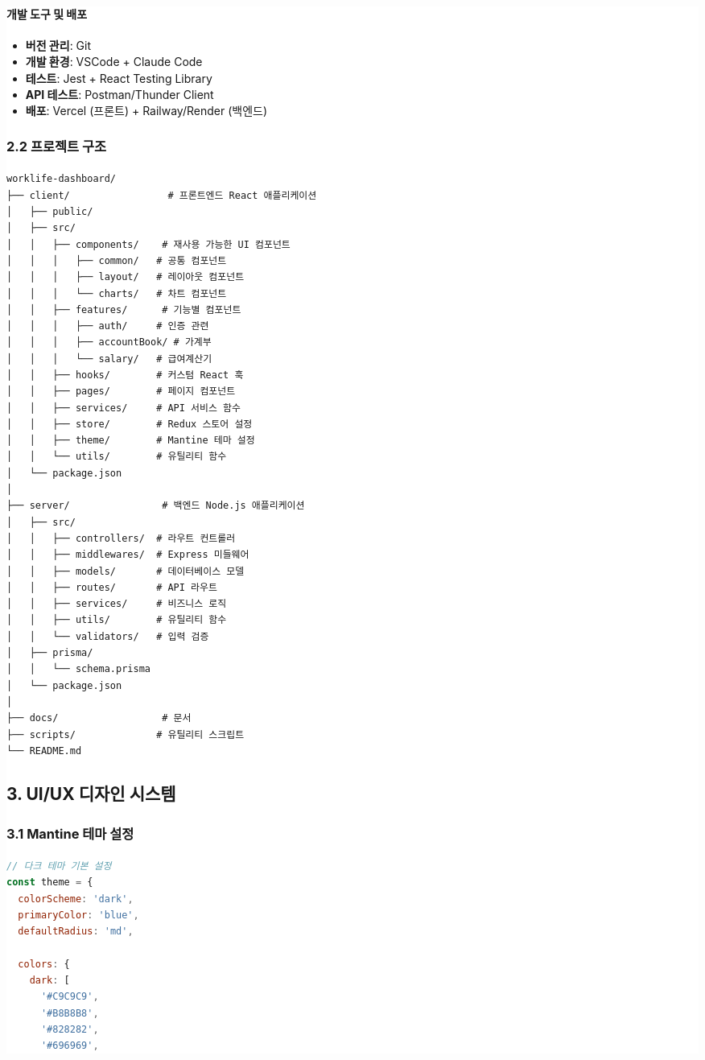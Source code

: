 #### 개발 도구 및 배포
- **버전 관리**: Git
- **개발 환경**: VSCode + Claude Code
- **테스트**: Jest + React Testing Library
- **API 테스트**: Postman/Thunder Client
- **배포**: Vercel (프론트) + Railway/Render (백엔드)

### 2.2 프로젝트 구조
```
worklife-dashboard/
├── client/                 # 프론트엔드 React 애플리케이션
│   ├── public/
│   ├── src/
│   │   ├── components/    # 재사용 가능한 UI 컴포넌트
│   │   │   ├── common/   # 공통 컴포넌트
│   │   │   ├── layout/   # 레이아웃 컴포넌트
│   │   │   └── charts/   # 차트 컴포넌트
│   │   ├── features/      # 기능별 컴포넌트
│   │   │   ├── auth/     # 인증 관련
│   │   │   ├── accountBook/ # 가계부
│   │   │   └── salary/   # 급여계산기
│   │   ├── hooks/        # 커스텀 React 훅
│   │   ├── pages/        # 페이지 컴포넌트
│   │   ├── services/     # API 서비스 함수
│   │   ├── store/        # Redux 스토어 설정
│   │   ├── theme/        # Mantine 테마 설정
│   │   └── utils/        # 유틸리티 함수
│   └── package.json
│
├── server/                # 백엔드 Node.js 애플리케이션
│   ├── src/
│   │   ├── controllers/  # 라우트 컨트롤러
│   │   ├── middlewares/  # Express 미들웨어
│   │   ├── models/       # 데이터베이스 모델
│   │   ├── routes/       # API 라우트
│   │   ├── services/     # 비즈니스 로직
│   │   ├── utils/        # 유틸리티 함수
│   │   └── validators/   # 입력 검증
│   ├── prisma/
│   │   └── schema.prisma
│   └── package.json
│
├── docs/                  # 문서
├── scripts/              # 유틸리티 스크립트
└── README.md
```

## 3. UI/UX 디자인 시스템

### 3.1 Mantine 테마 설정
```javascript
// 다크 테마 기본 설정
const theme = {
  colorScheme: 'dark',
  primaryColor: 'blue',
  defaultRadius: 'md',
  
  colors: {
    dark: [
      '#C9C9C9',
      '#B8B8B8',
      '#828282',
      '#696969',
```